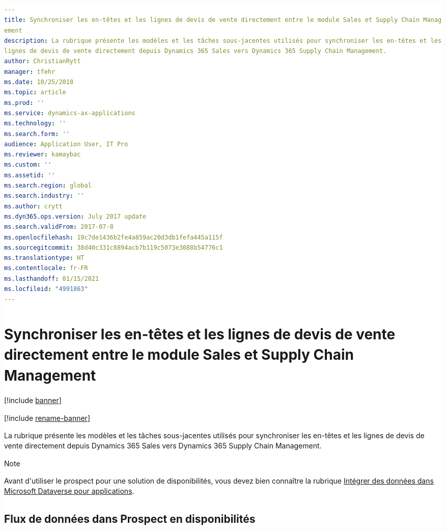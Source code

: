 ```yaml
---
title: Synchroniser les en-têtes et les lignes de devis de vente directement entre le module Sales et Supply Chain Management
description: La rubrique présente les modèles et les tâches sous-jacentes utilisés pour synchroniser les en-têtes et les lignes de devis de vente directement depuis Dynamics 365 Sales vers Dynamics 365 Supply Chain Management.
author: ChristianRytt
manager: tfehr
ms.date: 10/25/2018
ms.topic: article
ms.prod: ''
ms.service: dynamics-ax-applications
ms.technology: ''
ms.search.form: ''
audience: Application User, IT Pro
ms.reviewer: kamaybac
ms.custom: ''
ms.assetid: ''
ms.search.region: global
ms.search.industry: ''
ms.author: crytt
ms.dyn365.ops.version: July 2017 update
ms.search.validFrom: 2017-07-8
ms.openlocfilehash: 19c7de1436b2fe4a859ac20d3db1fefa445a115f
ms.sourcegitcommit: 38d40c331c8894acb7b119c5073e3088b54776c1
ms.translationtype: HT
ms.contentlocale: fr-FR
ms.lasthandoff: 01/15/2021
ms.locfileid: "4991863"
---
```

# <a name="synchronize-sales-quotation-headers-and-lines-directly-from-sales-to-supply-chain-management"></a>Synchroniser les en-têtes et les lignes de devis de vente directement entre le module Sales et Supply Chain Management

[!include [banner](../includes/banner.md)]

[!include [rename-banner](~/includes/cc-data-platform-banner.md)]

La rubrique présente les modèles et les tâches sous-jacentes utilisés pour synchroniser les en-têtes et les lignes de devis de vente directement depuis Dynamics 365 Sales vers Dynamics 365 Supply Chain Management.

> [!NOTE]
> Avant d'utiliser le prospect pour une solution de disponibilités, vous devez bien connaître la rubrique [Intégrer des données dans Microsoft Dataverse pour applications](https://docs.microsoft.com/powerapps/administrator/data-integrator).

## <a name="data-flow-in-prospect-to-cash"></a>Flux de données dans Prospect en disponibilités
